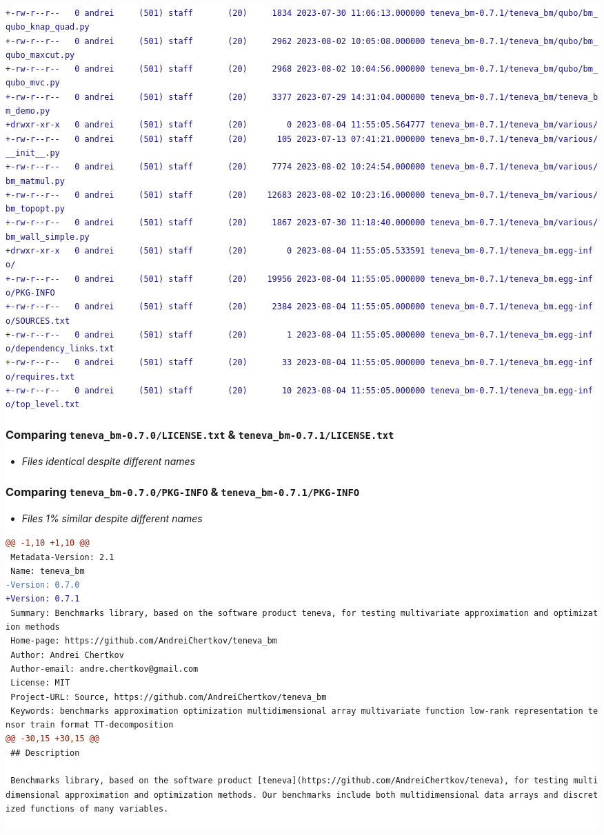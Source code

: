```diff
+-rw-r--r--   0 andrei     (501) staff       (20)     1834 2023-07-30 11:06:13.000000 teneva_bm-0.7.1/teneva_bm/qubo/bm_qubo_knap_quad.py
+-rw-r--r--   0 andrei     (501) staff       (20)     2962 2023-08-02 10:05:08.000000 teneva_bm-0.7.1/teneva_bm/qubo/bm_qubo_maxcut.py
+-rw-r--r--   0 andrei     (501) staff       (20)     2968 2023-08-02 10:04:56.000000 teneva_bm-0.7.1/teneva_bm/qubo/bm_qubo_mvc.py
+-rw-r--r--   0 andrei     (501) staff       (20)     3377 2023-07-29 14:31:04.000000 teneva_bm-0.7.1/teneva_bm/teneva_bm_demo.py
+drwxr-xr-x   0 andrei     (501) staff       (20)        0 2023-08-04 11:55:05.564777 teneva_bm-0.7.1/teneva_bm/various/
+-rw-r--r--   0 andrei     (501) staff       (20)      105 2023-07-13 07:41:21.000000 teneva_bm-0.7.1/teneva_bm/various/__init__.py
+-rw-r--r--   0 andrei     (501) staff       (20)     7774 2023-08-02 10:24:54.000000 teneva_bm-0.7.1/teneva_bm/various/bm_matmul.py
+-rw-r--r--   0 andrei     (501) staff       (20)    12683 2023-08-02 10:23:16.000000 teneva_bm-0.7.1/teneva_bm/various/bm_topopt.py
+-rw-r--r--   0 andrei     (501) staff       (20)     1867 2023-07-30 11:18:40.000000 teneva_bm-0.7.1/teneva_bm/various/bm_wall_simple.py
+drwxr-xr-x   0 andrei     (501) staff       (20)        0 2023-08-04 11:55:05.533591 teneva_bm-0.7.1/teneva_bm.egg-info/
+-rw-r--r--   0 andrei     (501) staff       (20)    19956 2023-08-04 11:55:05.000000 teneva_bm-0.7.1/teneva_bm.egg-info/PKG-INFO
+-rw-r--r--   0 andrei     (501) staff       (20)     2384 2023-08-04 11:55:05.000000 teneva_bm-0.7.1/teneva_bm.egg-info/SOURCES.txt
+-rw-r--r--   0 andrei     (501) staff       (20)        1 2023-08-04 11:55:05.000000 teneva_bm-0.7.1/teneva_bm.egg-info/dependency_links.txt
+-rw-r--r--   0 andrei     (501) staff       (20)       33 2023-08-04 11:55:05.000000 teneva_bm-0.7.1/teneva_bm.egg-info/requires.txt
+-rw-r--r--   0 andrei     (501) staff       (20)       10 2023-08-04 11:55:05.000000 teneva_bm-0.7.1/teneva_bm.egg-info/top_level.txt
```

### Comparing `teneva_bm-0.7.0/LICENSE.txt` & `teneva_bm-0.7.1/LICENSE.txt`

 * *Files identical despite different names*

### Comparing `teneva_bm-0.7.0/PKG-INFO` & `teneva_bm-0.7.1/PKG-INFO`

 * *Files 1% similar despite different names*

```diff
@@ -1,10 +1,10 @@
 Metadata-Version: 2.1
 Name: teneva_bm
-Version: 0.7.0
+Version: 0.7.1
 Summary: Benchmarks library, based on the software product teneva, for testing multivariate approximation and optimization methods
 Home-page: https://github.com/AndreiChertkov/teneva_bm
 Author: Andrei Chertkov
 Author-email: andre.chertkov@gmail.com
 License: MIT
 Project-URL: Source, https://github.com/AndreiChertkov/teneva_bm
 Keywords: benchmarks approximation optimization multidimensional array multivariate function low-rank representation tensor train format TT-decomposition
@@ -30,15 +30,15 @@
 ## Description
 
 Benchmarks library, based on the software product [teneva](https://github.com/AndreiChertkov/teneva), for testing multidimensional approximation and optimization methods. Our benchmarks include both multidimensional data arrays and discretized functions of many variables.
 
```